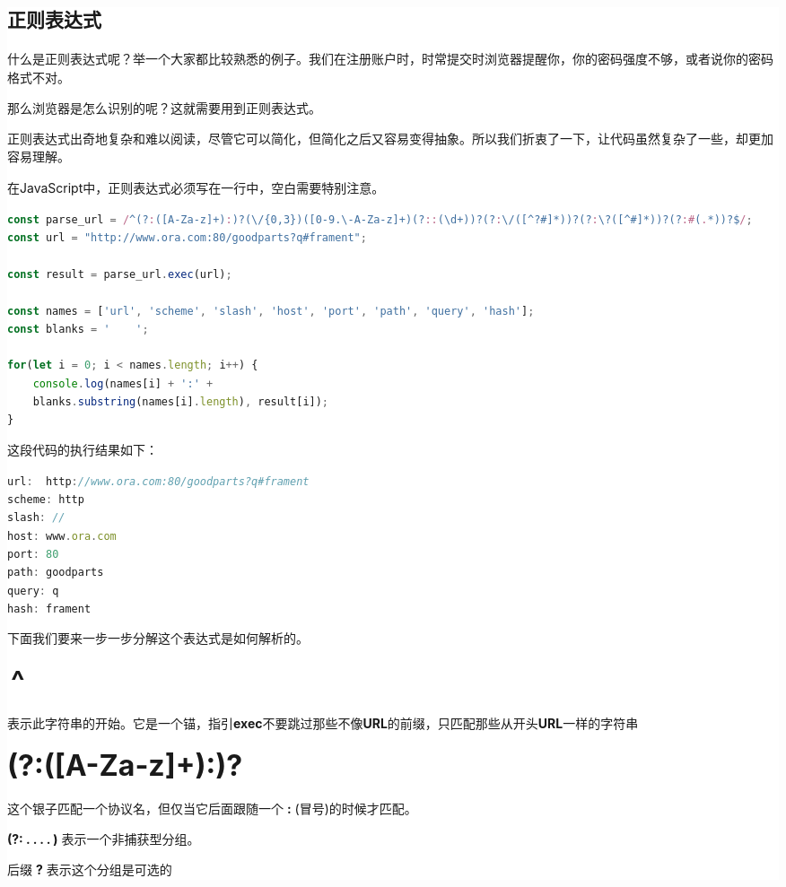 ## 正则表达式

什么是正则表达式呢？举一个大家都比较熟悉的例子。我们在注册账户时，时常提交时浏览器提醒你，你的密码强度不够，或者说你的密码格式不对。

那么浏览器是怎么识别的呢？这就需要用到正则表达式。



正则表达式出奇地复杂和难以阅读，尽管它可以简化，但简化之后又容易变得抽象。所以我们折衷了一下，让代码虽然复杂了一些，却更加容易理解。



在JavaScript中，正则表达式必须写在一行中，空白需要特别注意。

```javascript
const parse_url = /^(?:([A-Za-z]+):)?(\/{0,3})([0-9.\-A-Za-z]+)(?::(\d+))?(?:\/([^?#]*))?(?:\?([^#]*))?(?:#(.*))?$/;
const url = "http://www.ora.com:80/goodparts?q#frament";

const result = parse_url.exec(url);

const names = ['url', 'scheme', 'slash', 'host', 'port', 'path', 'query', 'hash'];
const blanks = '    ';

for(let i = 0; i < names.length; i++) {
    console.log(names[i] + ':' +
    blanks.substring(names[i].length), result[i]);
}
```

这段代码的执行结果如下：

```javascript
url:  http://www.ora.com:80/goodparts?q#frament
scheme: http
slash: //
host: www.ora.com
port: 80
path: goodparts
query: q
hash: frament
```



下面我们要来一步一步分解这个表达式是如何解析的。

​	<strong><font size = '6'>^</font></strong>

表示此字符串的开始。它是一个锚，指引**exec**不要跳过那些不像**URL**的前缀，只匹配那些从开头**URL**一样的字符串



<strong><font size = '6'>(?:([A-Za-z]+):)?</font></strong>

这个银子匹配一个协议名，但仅当它后面跟随一个 **:** (冒号)的时候才匹配。

**(?: .  .  .  .  )** 表示一个非捕获型分组。

后缀 **?** 表示这个分组是可选的
